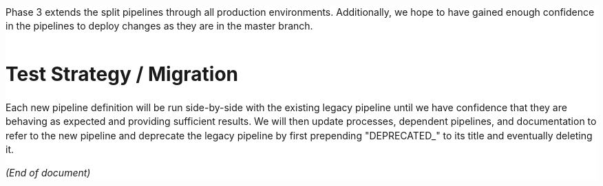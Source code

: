 Phase 3 extends the split pipelines through all production environments. Additionally, we hope to have gained enough confidence in the pipelines to deploy changes as they are in the master branch.

# Test Strategy / Migration
Each new pipeline definition will be run side-by-side with the existing legacy pipeline until we have confidence that they are behaving as expected and providing sufficient results. We will then update processes, dependent pipelines, and documentation to refer to the new pipeline and deprecate the legacy pipeline by first prepending "DEPRECATED_" to its title and eventually deleting it.


*(End of document)*